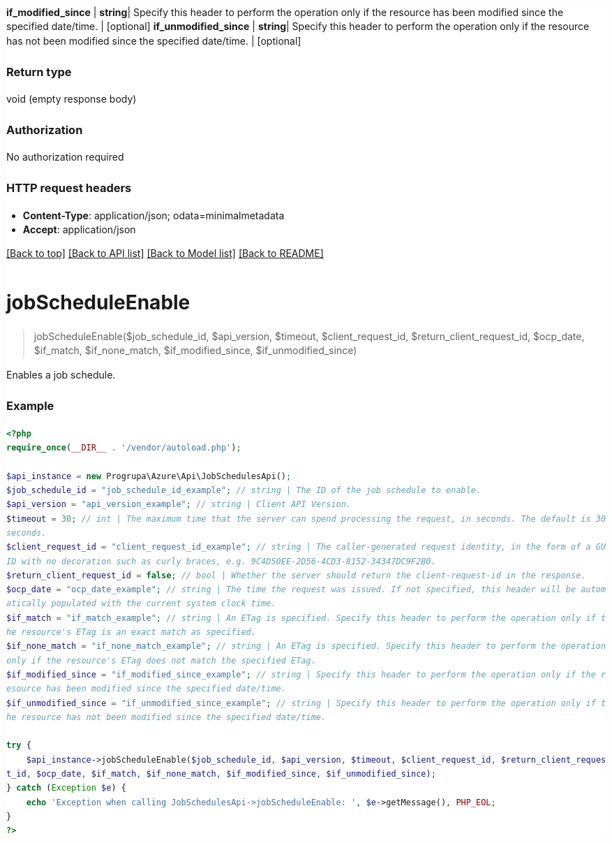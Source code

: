  **if_modified_since** | **string**| Specify this header to perform the operation only if the resource has been modified since the specified date/time. | [optional]
 **if_unmodified_since** | **string**| Specify this header to perform the operation only if the resource has not been modified since the specified date/time. | [optional]

### Return type

void (empty response body)

### Authorization

No authorization required

### HTTP request headers

 - **Content-Type**: application/json; odata=minimalmetadata
 - **Accept**: application/json

[[Back to top]](#) [[Back to API list]](../../README.md#documentation-for-api-endpoints) [[Back to Model list]](../../README.md#documentation-for-models) [[Back to README]](../../README.md)

# **jobScheduleEnable**
> jobScheduleEnable($job_schedule_id, $api_version, $timeout, $client_request_id, $return_client_request_id, $ocp_date, $if_match, $if_none_match, $if_modified_since, $if_unmodified_since)

Enables a job schedule.

### Example
```php
<?php
require_once(__DIR__ . '/vendor/autoload.php');

$api_instance = new Progrupa\Azure\Api\JobSchedulesApi();
$job_schedule_id = "job_schedule_id_example"; // string | The ID of the job schedule to enable.
$api_version = "api_version_example"; // string | Client API Version.
$timeout = 30; // int | The maximum time that the server can spend processing the request, in seconds. The default is 30 seconds.
$client_request_id = "client_request_id_example"; // string | The caller-generated request identity, in the form of a GUID with no decoration such as curly braces, e.g. 9C4D50EE-2D56-4CD3-8152-34347DC9F2B0.
$return_client_request_id = false; // bool | Whether the server should return the client-request-id in the response.
$ocp_date = "ocp_date_example"; // string | The time the request was issued. If not specified, this header will be automatically populated with the current system clock time.
$if_match = "if_match_example"; // string | An ETag is specified. Specify this header to perform the operation only if the resource's ETag is an exact match as specified.
$if_none_match = "if_none_match_example"; // string | An ETag is specified. Specify this header to perform the operation only if the resource's ETag does not match the specified ETag.
$if_modified_since = "if_modified_since_example"; // string | Specify this header to perform the operation only if the resource has been modified since the specified date/time.
$if_unmodified_since = "if_unmodified_since_example"; // string | Specify this header to perform the operation only if the resource has not been modified since the specified date/time.

try {
    $api_instance->jobScheduleEnable($job_schedule_id, $api_version, $timeout, $client_request_id, $return_client_request_id, $ocp_date, $if_match, $if_none_match, $if_modified_since, $if_unmodified_since);
} catch (Exception $e) {
    echo 'Exception when calling JobSchedulesApi->jobScheduleEnable: ', $e->getMessage(), PHP_EOL;
}
?>
```
